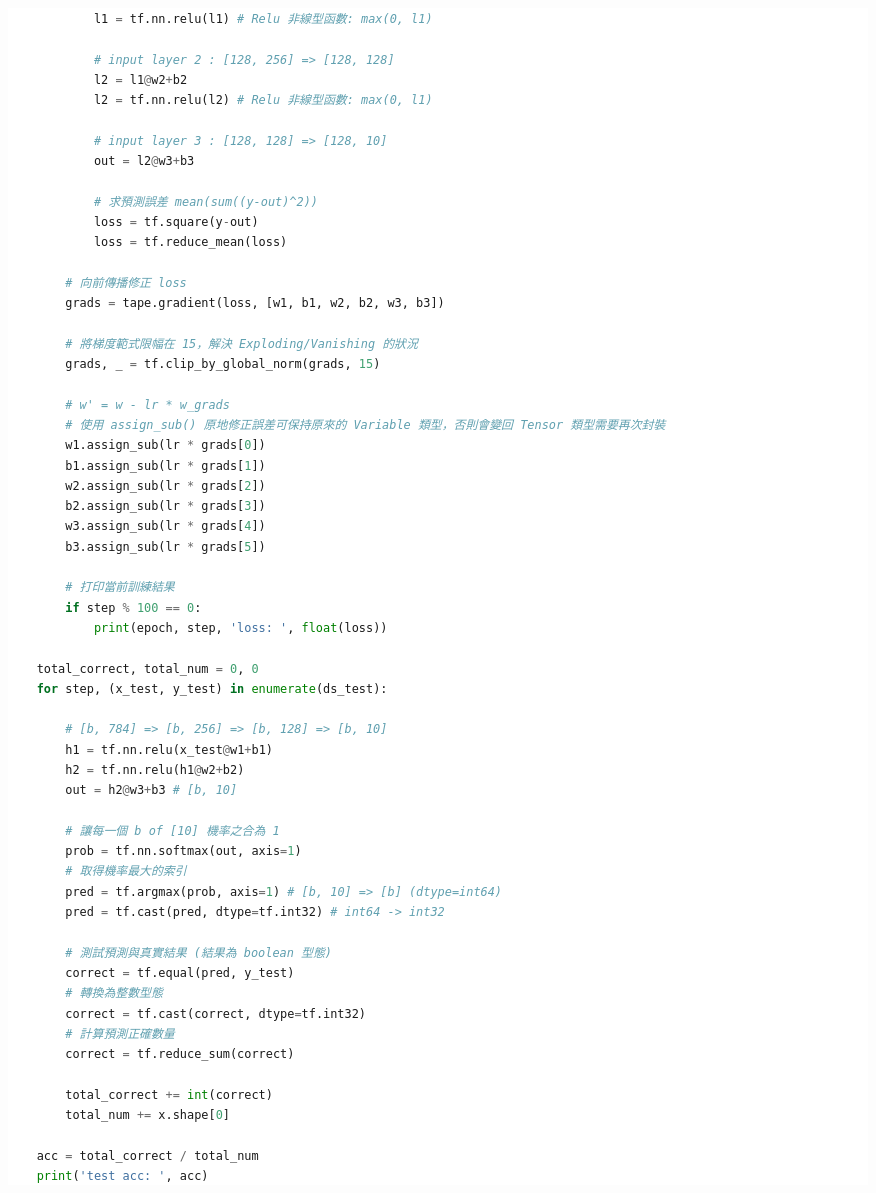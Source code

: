 ```python
            l1 = tf.nn.relu(l1) # Relu 非線型函數: max(0, l1)

            # input layer 2 : [128, 256] => [128, 128]
            l2 = l1@w2+b2
            l2 = tf.nn.relu(l2) # Relu 非線型函數: max(0, l1)

            # input layer 3 : [128, 128] => [128, 10]
            out = l2@w3+b3

            # 求預測誤差 mean(sum((y-out)^2))
            loss = tf.square(y-out)
            loss = tf.reduce_mean(loss)

        # 向前傳播修正 loss
        grads = tape.gradient(loss, [w1, b1, w2, b2, w3, b3])

        # 將梯度範式限幅在 15，解決 Exploding/Vanishing 的狀況
        grads, _ = tf.clip_by_global_norm(grads, 15)

        # w' = w - lr * w_grads
        # 使用 assign_sub() 原地修正誤差可保持原來的 Variable 類型，否則會變回 Tensor 類型需要再次封裝
        w1.assign_sub(lr * grads[0])
        b1.assign_sub(lr * grads[1]) 
        w2.assign_sub(lr * grads[2])
        b2.assign_sub(lr * grads[3])
        w3.assign_sub(lr * grads[4])
        b3.assign_sub(lr * grads[5])

        # 打印當前訓練結果
        if step % 100 == 0:
            print(epoch, step, 'loss: ', float(loss))

    total_correct, total_num = 0, 0
    for step, (x_test, y_test) in enumerate(ds_test):

        # [b, 784] => [b, 256] => [b, 128] => [b, 10]
        h1 = tf.nn.relu(x_test@w1+b1)
        h2 = tf.nn.relu(h1@w2+b2)
        out = h2@w3+b3 # [b, 10]

        # 讓每一個 b of [10] 機率之合為 1
        prob = tf.nn.softmax(out, axis=1)
        # 取得機率最大的索引
        pred = tf.argmax(prob, axis=1) # [b, 10] => [b] (dtype=int64)
        pred = tf.cast(pred, dtype=tf.int32) # int64 -> int32

        # 測試預測與真實結果 (結果為 boolean 型態)
        correct = tf.equal(pred, y_test)
        # 轉換為整數型態
        correct = tf.cast(correct, dtype=tf.int32)
        # 計算預測正確數量
        correct = tf.reduce_sum(correct)

        total_correct += int(correct)
        total_num += x.shape[0]

    acc = total_correct / total_num
    print('test acc: ', acc)
```
